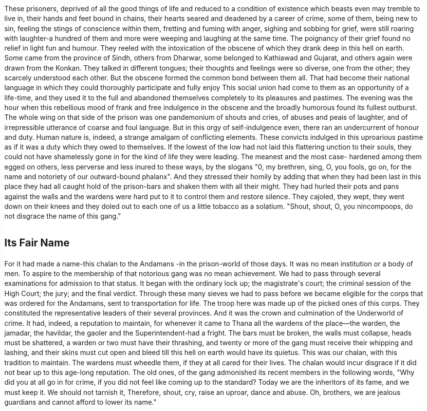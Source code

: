 These prisoners, deprived of all the good things of life and reduced to a condition of existence which beasts even may tremble to live in, their hands and feet bound in chains, their hearts seared and deadened by a career of crime, some of them, being new to sin, feeling the stings of conscience within them, fretting and fuming with anger, sighing and sobbing for grief, were still roaring with laughter-a hundred of them and more were weeping and laughing at the same time. The poignancy of their grief found no relief in light fun and humour. They reeled with the intoxication of the obscene of which they drank deep in this hell on earth. Some came from the province of Sindh, others from Dharwar, some belonged to Kathiawad and Gujarat, and others again were drawn from the Konkan. They talked in different tongues; their thoughts and feelings were so diverse, one from the other; they scarcely understood each other. But the obscene formed the common bond between them all. That had become their national language in which they could thoroughly participate and fully enjoy This social union had come to them as an opportunity of a life-time, and they used it to the full and abandoned themselves completely to its pleasures and pastimes. The evening was the hour when this rebellious mood of frank and free indulgence in the obscene and the broadly humorous found its fullest outburst. The whole wing on that side of the prison was one pandemonium of shouts and cries, of abuses and peais of laughter, and of irrepressible utterance of coarse and foul language. But in this orgy of self-indulgence even, there ran an undercurrent of honour and duty. Human nature is, indeed, a strange amalgam of conflicting elements. These convicts indulged in this uproarious pastime as if it was a duty which they owed to themselves. If the lowest of the low had not laid this flattering unction to their souls, they could not have shamelessly gone in for the kind of life they were leading. The meanest and the most case- hardened among them egged on others, less perverse and less inured to these ways, by the slogans "0, my brethren, sing, O, you fools, go on, for the name and notoriety of our outward-bound phalanx". And they stressed their homily by adding that when they had been last in this place they had all caught hold of the prison-bars and shaken them with all their might. They had hurled their pots and pans against the walls and the wardens were hard put to it to control them and restore silence. They cajoled, they wept, they went down on their knees and they doled out to each one of us a little tobacco as a solatium. "Shout, shout, O, you nincompoops, do not disgrace the name of this gang."

## Its Fair Name

For it had made a name-this chalan to the Andamans -in the prison-world of those days. It was no mean institution or a body of men. To aspire to the membership of that notorious gang was no mean achievement. We had to pass through several examinations for admission to that status. It began with the ordinary lock up; the magistrate's court; the criminal session of the High Court; the jury; and the final verdict. Through these many sieves we had to pass before we became eligible for the corps that was ordered for the Andamans, sent to transportation for life. The troop here was made up of the picked ones of this corps. They constituted the representative leaders of their several provinces. And it was the crown and culmination of the Underworld of crime. It had, indeed, a reputation to maintain, for whenever it came to Thana all the wardens of the place—the warden, the jamadar, the havildar, the gaoler and the Superintendent-had a fright. The bars must be broken, the walls must collapse, heads must be shattered, a warden or two must have their thrashing, and twenty or more of the gang must receive their whipping and lashing, and their skins must cut open and bleed till this hell on earth would have its quietus. This was our chalan, with this tradition to maintain. The wardens must wheedle them, if they at all cared for their lives. The chalan would incur disgrace if it did not bear up to this age-long reputation. The old ones, of the gang admonished its recent members in the following words, "Why did you at all go in for crime, if you did not feel like coming up to the standard? Today we are the inheritors of its fame, and we must keep it. We should not tarnish it, Therefore, shout, cry, raise an uproar, dance and abuse. Oh, brothers, we are jealous guardians and cannot afford to lower its name."
